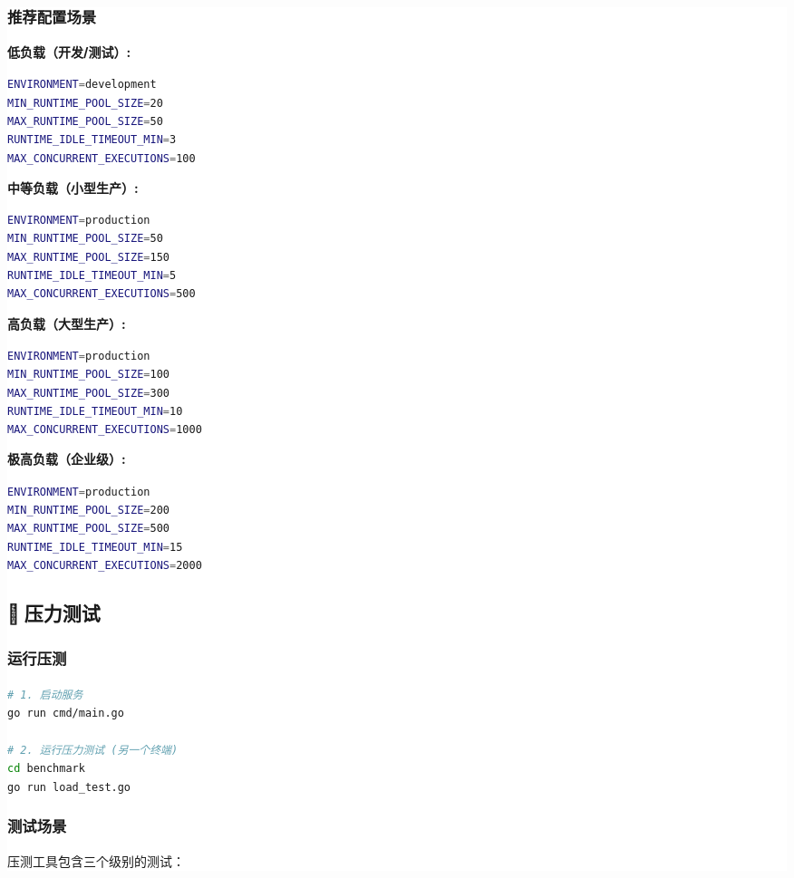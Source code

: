 ### 推荐配置场景

**低负载（开发/测试）:**
```bash
ENVIRONMENT=development
MIN_RUNTIME_POOL_SIZE=20
MAX_RUNTIME_POOL_SIZE=50
RUNTIME_IDLE_TIMEOUT_MIN=3
MAX_CONCURRENT_EXECUTIONS=100
```

**中等负载（小型生产）:**
```bash
ENVIRONMENT=production
MIN_RUNTIME_POOL_SIZE=50
MAX_RUNTIME_POOL_SIZE=150
RUNTIME_IDLE_TIMEOUT_MIN=5
MAX_CONCURRENT_EXECUTIONS=500
```

**高负载（大型生产）:**
```bash
ENVIRONMENT=production
MIN_RUNTIME_POOL_SIZE=100
MAX_RUNTIME_POOL_SIZE=300
RUNTIME_IDLE_TIMEOUT_MIN=10
MAX_CONCURRENT_EXECUTIONS=1000
```

**极高负载（企业级）:**
```bash
ENVIRONMENT=production
MIN_RUNTIME_POOL_SIZE=200
MAX_RUNTIME_POOL_SIZE=500
RUNTIME_IDLE_TIMEOUT_MIN=15
MAX_CONCURRENT_EXECUTIONS=2000
```

## 🧪 压力测试

### 运行压测

```bash
# 1. 启动服务
go run cmd/main.go

# 2. 运行压力测试 (另一个终端)
cd benchmark
go run load_test.go
```

### 测试场景

压测工具包含三个级别的测试：
